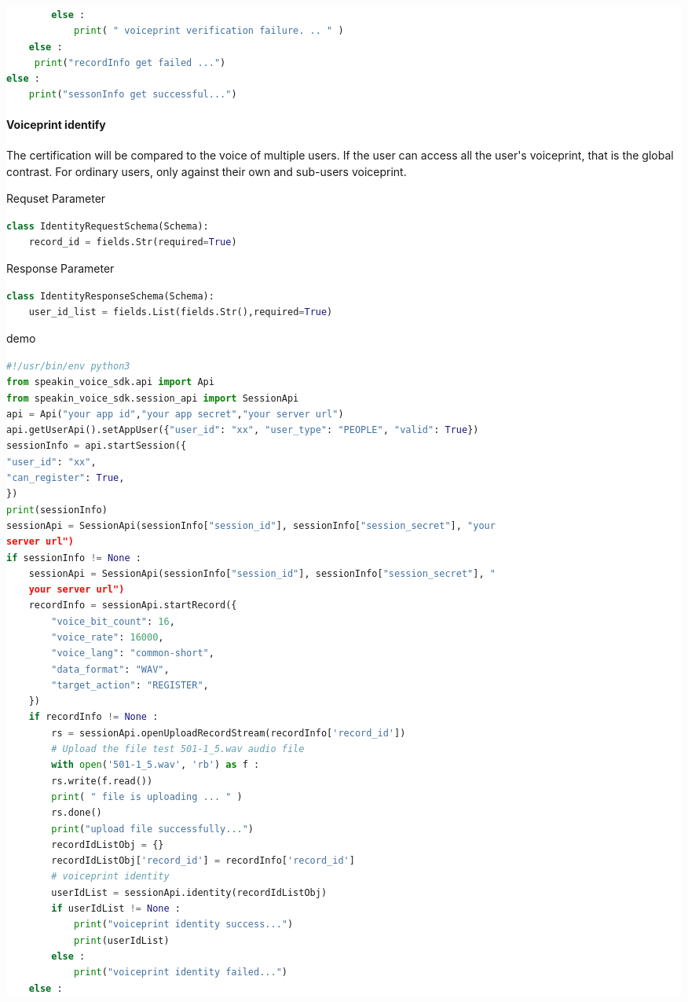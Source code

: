 ``` python
        else :
            print( " voiceprint verification failure. .. " )
    else :
     print("recordInfo get failed ...")
else :
    print("sessonInfo get successful...")
```
#### Voiceprint identify
The certification will be compared to the voice of multiple users. If the user can access all the user's voiceprint, that is the global contrast. For ordinary users, only against their own and sub-users voiceprint.

Requset Parameter
``` python
class IdentityRequestSchema(Schema):
    record_id = fields.Str(required=True)
```
Response Parameter
``` python
class IdentityResponseSchema(Schema):
    user_id_list = fields.List(fields.Str(),required=True)
```
demo
``` python
#!/usr/bin/env python3
from speakin_voice_sdk.api import Api
from speakin_voice_sdk.session_api import SessionApi
api = Api("your app id","your app secret","your server url")
api.getUserApi().setAppUser({"user_id": "xx", "user_type": "PEOPLE", "valid": True})
sessionInfo = api.startSession({
"user_id": "xx",
"can_register": True,
})
print(sessionInfo)
sessionApi = SessionApi(sessionInfo["session_id"], sessionInfo["session_secret"], "your
server url")
if sessionInfo != None :
    sessionApi = SessionApi(sessionInfo["session_id"], sessionInfo["session_secret"], "
    your server url")
    recordInfo = sessionApi.startRecord({
        "voice_bit_count": 16,
        "voice_rate": 16000,
        "voice_lang": "common-short",
        "data_format": "WAV",
        "target_action": "REGISTER",
    })
    if recordInfo != None :
        rs = sessionApi.openUploadRecordStream(recordInfo['record_id'])
        # Upload the file test 501-1_5.wav audio file 
        with open('501-1_5.wav', 'rb') as f :
        rs.write(f.read())
        print( " file is uploading ... " )
        rs.done()
        print("upload file successfully...")
        recordIdListObj = {}
        recordIdListObj['record_id'] = recordInfo['record_id']
        # voiceprint identity
        userIdList = sessionApi.identity(recordIdListObj)
        if userIdList != None :
            print("voiceprint identity success...")
            print(userIdList)
        else :
            print("voiceprint identity failed...")
    else :
```